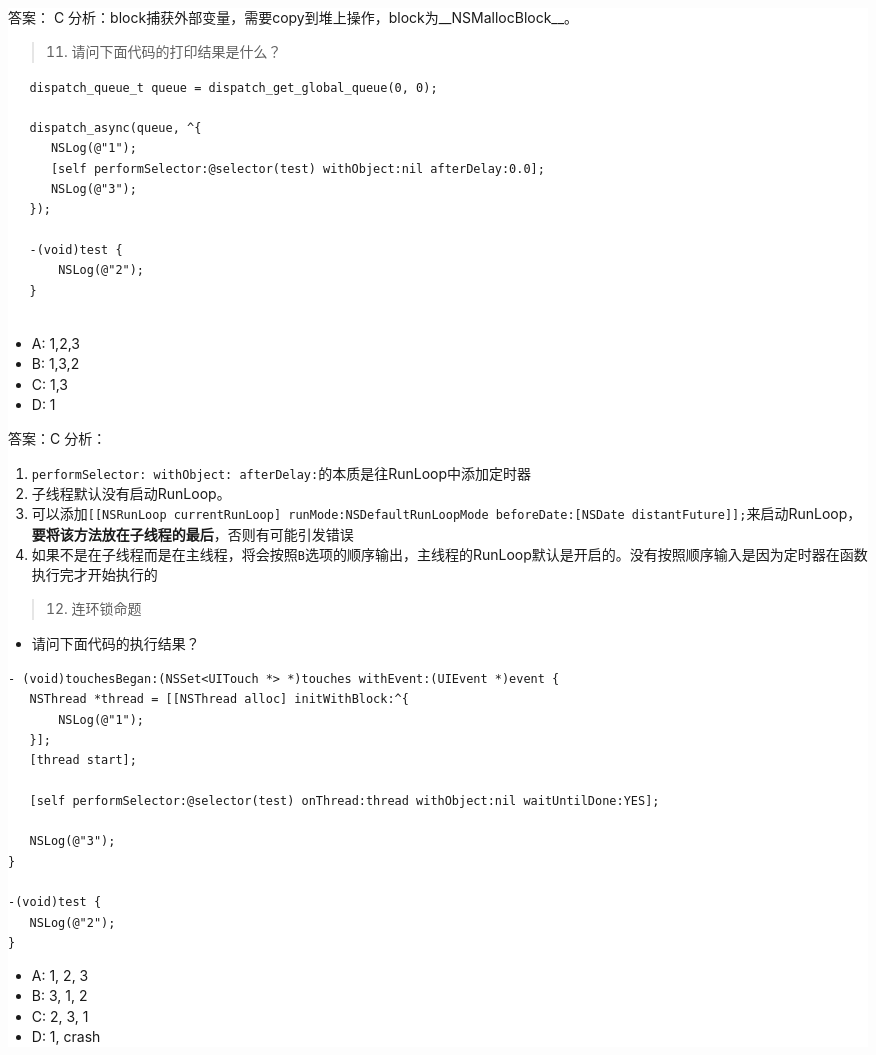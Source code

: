 答案： C
分析：block捕获外部变量，需要copy到堆上操作，block为__NSMallocBlock__。

> 11. 请问下面代码的打印结果是什么？

 ```
 	dispatch_queue_t queue = dispatch_get_global_queue(0, 0);
    
	dispatch_async(queue, ^{
	   NSLog(@"1");
	   [self performSelector:@selector(test) withObject:nil afterDelay:0.0];
	   NSLog(@"3");
	});
	
	-(void)test {
	    NSLog(@"2");
	}
    
 ```
 
* A: 1,2,3
* B: 1,3,2
* C: 1,3
* D: 1

答案：C
分析：

1. `performSelector: withObject: afterDelay:`的本质是往RunLoop中添加定时器
2. 子线程默认没有启动RunLoop。
3.	可以添加`[[NSRunLoop currentRunLoop] runMode:NSDefaultRunLoopMode beforeDate:[NSDate distantFuture]];`来启动RunLoop，**要将该方法放在子线程的最后**，否则有可能引发错误
4. 如果不是在子线程而是在主线程，将会按照`B`选项的顺序输出，主线程的RunLoop默认是开启的。没有按照顺序输入是因为定时器在函数执行完才开始执行的

> 12. 连环锁命题

* 请问下面代码的执行结果？

 ```
 - (void)touchesBegan:(NSSet<UITouch *> *)touches withEvent:(UIEvent *)event {
    NSThread *thread = [[NSThread alloc] initWithBlock:^{
        NSLog(@"1");
    }];
    [thread start];
    
    [self performSelector:@selector(test) onThread:thread withObject:nil waitUntilDone:YES];
    
    NSLog(@"3");
}

-(void)test {
    NSLog(@"2");
}    
```

* A: 1, 2, 3
* B: 3, 1, 2
* C: 2, 3, 1
* D: 1, crash
